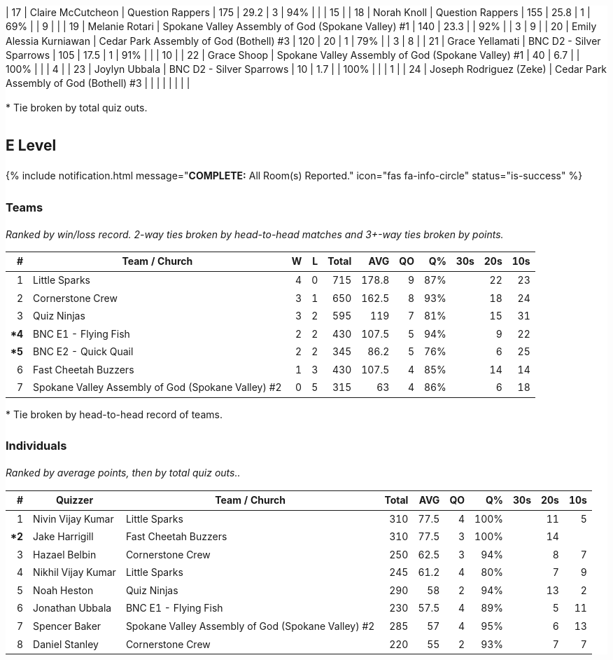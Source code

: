 | 17 | Claire McCutcheon | Question Rappers | 175 | 29.2 | 3 | 94% |  |  | 15 |
| 18 | Norah Knoll | Question Rappers | 155 | 25.8 | 1 | 69% |  | 9 |  |
| 19 | Melanie Rotari | Spokane Valley Assembly of God (Spokane Valley) #1 | 140 | 23.3 |  | 92% |  | 3 | 9 |
| 20 | Emily Alessia Kurniawan | Cedar Park Assembly of God (Bothell) #3 | 120 | 20 | 1 | 79% |  | 3 | 8 |
| 21 | Grace Yellamati | BNC D2 - Silver Sparrows | 105 | 17.5 | 1 | 91% |  |  | 10 |
| 22 | Grace Shoop | Spokane Valley Assembly of God (Spokane Valley) #1 | 40 | 6.7 |  | 100% |  |  | 4 |
| 23 | Joylyn Ubbala | BNC D2 - Silver Sparrows | 10 | 1.7 |  | 100% |  |  | 1 |
| 24 | Joseph Rodriguez (Zeke) | Cedar Park Assembly of God (Bothell) #3 |  |  |  |  |  |  |  |

\* Tie broken by total quiz outs.

## E Level

{% include notification.html
   message="<b>COMPLETE:</b> All Room(s) Reported."
   icon="fas fa-info-circle"
   status="is-success" %}


### Teams

*Ranked by win/loss record. 2-way ties broken by head-to-head matches and 3+-way ties broken by points.*

| # | Team / Church | W | L | Total | AVG | QO | Q% | 30s | 20s | 10s |
|--:|---|--:|--:|--:|--:|--:|--:|--:|--:|--:|
| 1 | Little Sparks | 4 | 0 | 715 | 178.8 | 9 | 87% |  | 22 | 23 |
| 2 | Cornerstone Crew | 3 | 1 | 650 | 162.5 | 8 | 93% |  | 18 | 24 |
| 3 | Quiz Ninjas | 3 | 2 | 595 | 119 | 7 | 81% |  | 15 | 31 |
| **\*4** | BNC E1 - Flying Fish | 2 | 2 | 430 | 107.5 | 5 | 94% |  | 9 | 22 |
| **\*5** | BNC E2 - Quick Quail | 2 | 2 | 345 | 86.2 | 5 | 76% |  | 6 | 25 |
| 6 | Fast Cheetah Buzzers | 1 | 3 | 430 | 107.5 | 4 | 85% |  | 14 | 14 |
| 7 | Spokane Valley Assembly of God (Spokane Valley) #2 | 0 | 5 | 315 | 63 | 4 | 86% |  | 6 | 18 |

\* Tie broken by head-to-head record of teams.

### Individuals

*Ranked by average points, then by total quiz outs..*

| # | Quizzer | Team / Church | Total | AVG | QO | Q% | 30s | 20s | 10s |
|--:|---|---|--:|--:|--:|--:|--:|--:|--:|
| 1 | Nivin Vijay Kumar | Little Sparks | 310 | 77.5 | 4 | 100% |  | 11 | 5 |
| **\*2** | Jake Harrigill | Fast Cheetah Buzzers | 310 | 77.5 | 3 | 100% |  | 14 |  |
| 3 | Hazael Belbin | Cornerstone Crew | 250 | 62.5 | 3 | 94% |  | 8 | 7 |
| 4 | Nikhil Vijay Kumar | Little Sparks | 245 | 61.2 | 4 | 80% |  | 7 | 9 |
| 5 | Noah Heston | Quiz Ninjas | 290 | 58 | 2 | 94% |  | 13 | 2 |
| 6 | Jonathan Ubbala | BNC E1 - Flying Fish | 230 | 57.5 | 4 | 89% |  | 5 | 11 |
| 7 | Spencer Baker | Spokane Valley Assembly of God (Spokane Valley) #2 | 285 | 57 | 4 | 95% |  | 6 | 13 |
| 8 | Daniel Stanley | Cornerstone Crew | 220 | 55 | 2 | 93% |  | 7 | 7 |